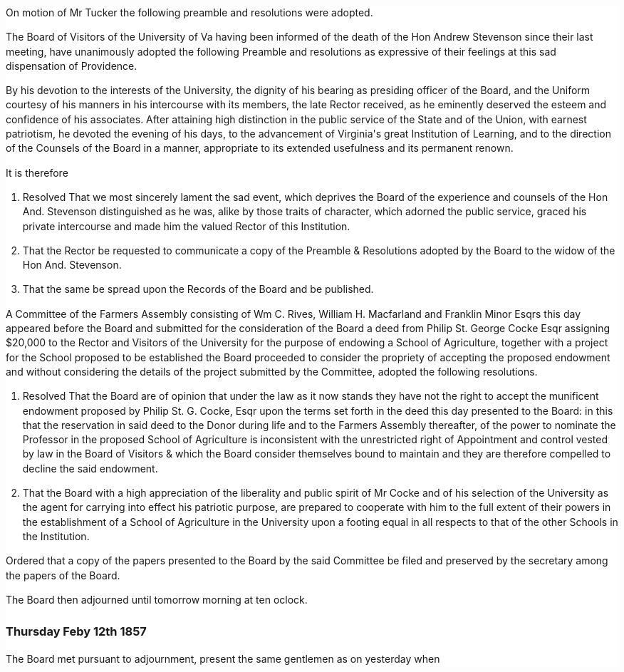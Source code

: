 On motion of Mr Tucker the following preamble and resolutions were adopted.

The Board of Visitors of the University of Va having been informed of the death of the Hon Andrew Stevenson since their last meeting, have unanimously adopted the following Preamble and resolutions as expressive of their feelings at this sad dispensation of Providence.

By his devotion to the interests of the University, the dignity of his bearing as presiding officer of the Board, and the Uniform courtesy of his manners in his intercourse with its members, the late Rector received, as he eminently deserved the esteem and confidence of his associates. After attaining high distinction in the public service of the State and of the Union, with earnest patriotism, he devoted the evening of his days, to the advancement of Virginia's great Institution of Learning, and to the direction of the Counsels of the Board in a manner, appropriate to its extended usefulness and its permanent renown.

It is therefore

1. Resolved That we most sincerely lament the sad event, which deprives the Board of the experience and counsels of the Hon And. Stevenson distinguished as he was, alike by those traits of character, which adorned the public service, graced his private intercourse and made him the valued Rector of this Institution.

2. That the Rector be requested to communicate a copy of the Preamble & Resolutions adopted by the Board to the widow of the Hon And. Stevenson.

3. That the same be spread upon the Records of the Board and be published.

A Committee of the Farmers Assembly consisting of Wm C. Rives, William H. Macfarland and Franklin Minor Esqrs this day appeared before the Board and submitted for the consideration of the Board a deed from Philip St. George Cocke Esqr assigning $20,000 to the Rector and Visitors of the University for the purpose of endowing a School of Agriculture, together with a project for the School proposed to be established the Board proceeded to consider the propriety of accepting the proposed endowment and without considering the details of the project submitted by the Committee, adopted the following resolutions.

1. Resolved That the Board are of opinion that under the law as it now stands they have not the right to accept the munificent endowment proposed by Philip St. G. Cocke, Esqr upon the terms set forth in the deed this day presented to the Board: in this that the reservation in said deed to the Donor during life and to the Farmers Assembly thereafter, of the power to nominate the Professor in the proposed School of Agriculture is inconsistent with the unrestricted right of Appointment and control vested by law in the Board of Visitors & which the Board consider themselves bound to maintain and they are therefore compelled to decline the said endowment.

2. That the Board with a high appreciation of the liberality and public spirit of Mr Cocke and of his selection of the University as the agent for carrying into effect his patriotic purpose, are prepared to cooperate with him to the full extent of their powers in the establishment of a School of Agriculture in the University upon a footing equal in all respects to that of the other Schools in the Institution.

Ordered that a copy of the papers presented to the Board by the said Committee be filed and preserved by the secretary among the papers of the Board.

The Board then adjourned until tomorrow morning at ten oclock.

### Thursday Feby 12th 1857

The Board met pursuant to adjournment, present the same gentlemen as on yesterday when
